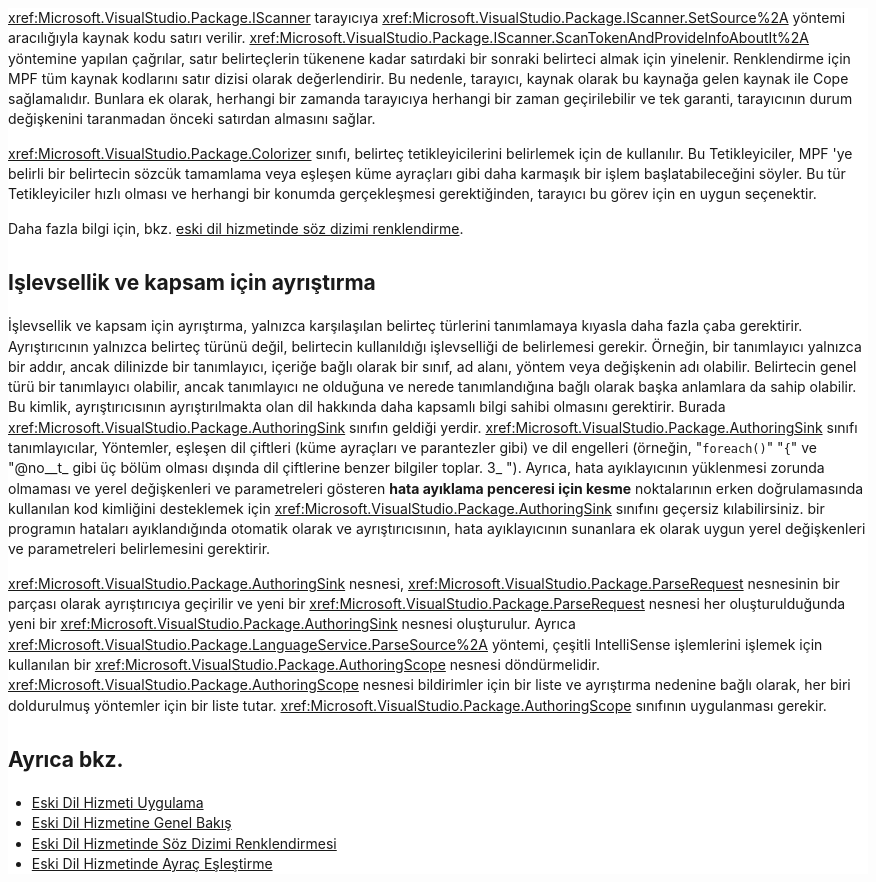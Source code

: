  <xref:Microsoft.VisualStudio.Package.IScanner> tarayıcıya <xref:Microsoft.VisualStudio.Package.IScanner.SetSource%2A> yöntemi aracılığıyla kaynak kodu satırı verilir. <xref:Microsoft.VisualStudio.Package.IScanner.ScanTokenAndProvideInfoAboutIt%2A> yöntemine yapılan çağrılar, satır belirteçlerin tükenene kadar satırdaki bir sonraki belirteci almak için yinelenir. Renklendirme için MPF tüm kaynak kodlarını satır dizisi olarak değerlendirir. Bu nedenle, tarayıcı, kaynak olarak bu kaynağa gelen kaynak ile Cope sağlamalıdır. Bunlara ek olarak, herhangi bir zamanda tarayıcıya herhangi bir zaman geçirilebilir ve tek garanti, tarayıcının durum değişkenini taranmadan önceki satırdan almasını sağlar.

 <xref:Microsoft.VisualStudio.Package.Colorizer> sınıfı, belirteç tetikleyicilerini belirlemek için de kullanılır. Bu Tetikleyiciler, MPF 'ye belirli bir belirtecin sözcük tamamlama veya eşleşen küme ayraçları gibi daha karmaşık bir işlem başlatabileceğini söyler. Bu tür Tetikleyiciler hızlı olması ve herhangi bir konumda gerçekleşmesi gerektiğinden, tarayıcı bu görev için en uygun seçenektir.

 Daha fazla bilgi için, bkz. [eski dil hizmetinde söz dizimi renklendirme](../../extensibility/internals/syntax-colorizing-in-a-legacy-language-service.md).

## <a name="parsing-for-functionality-and-scope"></a>Işlevsellik ve kapsam için ayrıştırma
 İşlevsellik ve kapsam için ayrıştırma, yalnızca karşılaşılan belirteç türlerini tanımlamaya kıyasla daha fazla çaba gerektirir. Ayrıştırıcının yalnızca belirteç türünü değil, belirtecin kullanıldığı işlevselliği de belirlemesi gerekir. Örneğin, bir tanımlayıcı yalnızca bir addır, ancak dilinizde bir tanımlayıcı, içeriğe bağlı olarak bir sınıf, ad alanı, yöntem veya değişkenin adı olabilir. Belirtecin genel türü bir tanımlayıcı olabilir, ancak tanımlayıcı ne olduğuna ve nerede tanımlandığına bağlı olarak başka anlamlara da sahip olabilir. Bu kimlik, ayrıştırıcısının ayrıştırılmakta olan dil hakkında daha kapsamlı bilgi sahibi olmasını gerektirir. Burada <xref:Microsoft.VisualStudio.Package.AuthoringSink> sınıfın geldiği yerdir. <xref:Microsoft.VisualStudio.Package.AuthoringSink> sınıfı tanımlayıcılar, Yöntemler, eşleşen dil çiftleri (küme ayraçları ve parantezler gibi) ve dil engelleri (örneğin, "`foreach()`" "`{`" ve "@no__t_ gibi üç bölüm olması dışında dil çiftlerine benzer bilgiler toplar. 3_ "). Ayrıca, hata ayıklayıcının yüklenmesi zorunda olmaması ve yerel değişkenleri ve parametreleri gösteren **hata ayıklama penceresi için kesme** noktalarının erken doğrulamasında kullanılan kod kimliğini desteklemek için <xref:Microsoft.VisualStudio.Package.AuthoringSink> sınıfını geçersiz kılabilirsiniz. bir programın hataları ayıklandığında otomatik olarak ve ayrıştırıcısının, hata ayıklayıcının sunanlara ek olarak uygun yerel değişkenleri ve parametreleri belirlemesini gerektirir.

 <xref:Microsoft.VisualStudio.Package.AuthoringSink> nesnesi, <xref:Microsoft.VisualStudio.Package.ParseRequest> nesnesinin bir parçası olarak ayrıştırıcıya geçirilir ve yeni bir <xref:Microsoft.VisualStudio.Package.ParseRequest> nesnesi her oluşturulduğunda yeni bir <xref:Microsoft.VisualStudio.Package.AuthoringSink> nesnesi oluşturulur. Ayrıca <xref:Microsoft.VisualStudio.Package.LanguageService.ParseSource%2A> yöntemi, çeşitli IntelliSense işlemlerini işlemek için kullanılan bir <xref:Microsoft.VisualStudio.Package.AuthoringScope> nesnesi döndürmelidir. <xref:Microsoft.VisualStudio.Package.AuthoringScope> nesnesi bildirimler için bir liste ve ayrıştırma nedenine bağlı olarak, her biri doldurulmuş yöntemler için bir liste tutar. <xref:Microsoft.VisualStudio.Package.AuthoringScope> sınıfının uygulanması gerekir.

## <a name="see-also"></a>Ayrıca bkz.
- [Eski Dil Hizmeti Uygulama](../../extensibility/internals/implementing-a-legacy-language-service1.md)
- [Eski Dil Hizmetine Genel Bakış](../../extensibility/internals/legacy-language-service-overview.md)
- [Eski Dil Hizmetinde Söz Dizimi Renklendirmesi](../../extensibility/internals/syntax-colorizing-in-a-legacy-language-service.md)
- [Eski Dil Hizmetinde Ayraç Eşleştirme](../../extensibility/internals/brace-matching-in-a-legacy-language-service.md)